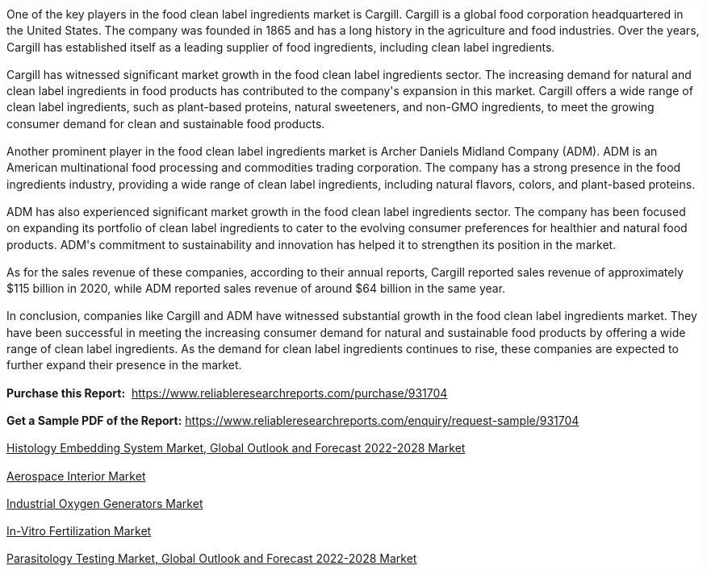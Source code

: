 <p><p>One of the key players in the food clean label ingredients market is Cargill. Cargill is a global food corporation headquartered in the United States. The company was founded in 1865 and has a long history in the agriculture and food industries. Over the years, Cargill has established itself as a leading supplier of food ingredients, including clean label ingredients. </p><p>Cargill has witnessed significant market growth in the food clean label ingredients sector. The increasing demand for natural and clean label ingredients in food products has contributed to the company's expansion in this market. Cargill offers a wide range of clean label ingredients, such as plant-based proteins, natural sweeteners, and non-GMO ingredients, to meet the growing consumer demand for clean and sustainable food products.</p><p>Another prominent player in the food clean label ingredients market is Archer Daniels Midland Company (ADM). ADM is an American multinational food processing and commodities trading corporation. The company has a strong presence in the food ingredients industry, providing a wide range of clean label ingredients, including natural flavors, colors, and plant-based proteins.</p><p>ADM has also experienced significant market growth in the food clean label ingredients sector. The company has been focused on expanding its portfolio of clean label ingredients to cater to the evolving consumer preferences for healthier and natural food products. ADM's commitment to sustainability and innovation has helped it to strengthen its position in the market.</p><p>As for the sales revenue of these companies, according to their annual reports, Cargill reported sales revenue of approximately $115 billion in 2020, while ADM reported sales revenue of around $64 billion in the same year.</p><p>In conclusion, companies like Cargill and ADM have witnessed substantial growth in the food clean label ingredients market. They have been successful in meeting the increasing consumer demand for natural and sustainable food products by offering a wide range of clean label ingredients. As the demand for clean label ingredients continues to rise, these companies are expected to further expand their presence in the market.</p></p>
<p><strong>Purchase this Report:</strong>&nbsp;&nbsp;<a href="https://www.reliableresearchreports.com/purchase/931704">https://www.reliableresearchreports.com/purchase/931704</a></p>
<p></p>
<p><strong>Get a Sample PDF of the Report:</strong>&nbsp;<a href="https://www.reliableresearchreports.com/enquiry/request-sample/931704">https://www.reliableresearchreports.com/enquiry/request-sample/931704</a></p>
<p><p><a href="https://issuu.com/reportprime-2/docs/histology-embedding-system-market-global-outlook-a?fr=xKAE9_zU1NQ">Histology Embedding System Market, Global Outlook and Forecast 2022-2028 Market</a></p><p><a href="https://www.linkedin.com/pulse/aerospace-interior-market-size-growth-forecast-from-kzr8e/">Aerospace Interior Market</a></p><p><a href="https://www.reportprime.com/industrial-oxygen-generators-r7337">Industrial Oxygen Generators Market</a></p><p><a href="https://medium.com/@favor.case.flash/in-vitro-fertilization-market-size-growth-forecast-2023-2030-e19d3a18b7eb">In-Vitro Fertilization Market</a></p><p><a href="https://issuu.com/reportprime-2/docs/parasitology-testing-market-global-outlook-and-for?fr=xKAE9_zU1NQ">Parasitology Testing Market, Global Outlook and Forecast 2022-2028 Market</a></p></p>
